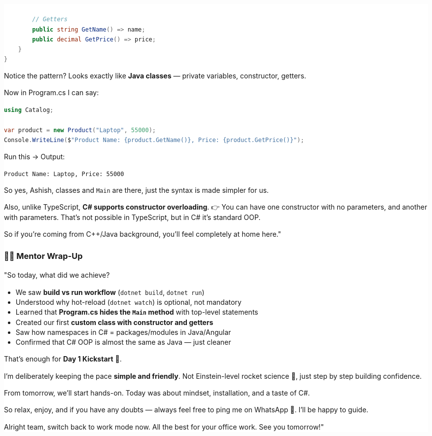 ```csharp

        // Getters
        public string GetName() => name;
        public decimal GetPrice() => price;
    }
}
```

Notice the pattern? Looks exactly like **Java classes** — private variables, constructor, getters.

Now in Program.cs I can say:

```csharp
using Catalog;

var product = new Product("Laptop", 55000);
Console.WriteLine($"Product Name: {product.GetName()}, Price: {product.GetPrice()}");
```

Run this → Output:

```
Product Name: Laptop, Price: 55000
```

So yes, Ashish, classes and `Main` are there, just the syntax is made simpler for us.

Also, unlike TypeScript, **C# supports constructor overloading**.
👉 You can have one constructor with no parameters, and another with parameters. That’s not possible in TypeScript, but in C# it’s standard OOP.

So if you’re coming from C++/Java background, you’ll feel completely at home here."


### 👨‍🏫 Mentor Wrap-Up

"So today, what did we achieve?

* We saw **build vs run workflow** (`dotnet build`, `dotnet run`)
* Understood why hot-reload (`dotnet watch`) is optional, not mandatory
* Learned that **Program.cs hides the `Main` method** with top-level statements
* Created our first **custom class with constructor and getters**
* Saw how namespaces in C# = packages/modules in Java/Angular
* Confirmed that C# OOP is almost the same as Java — just cleaner

That’s enough for **Day 1 Kickstart** 🎉.

I’m deliberately keeping the pace **simple and friendly**. Not Einstein-level rocket science 🚀, just step by step building confidence.

From tomorrow, we’ll start hands-on. Today was about mindset, installation, and a taste of C#.

So relax, enjoy, and if you have any doubts — always feel free to ping me on WhatsApp 📱. I’ll be happy to guide.

Alright team, switch back to work mode now. All the best for your office work. See you tomorrow!"
